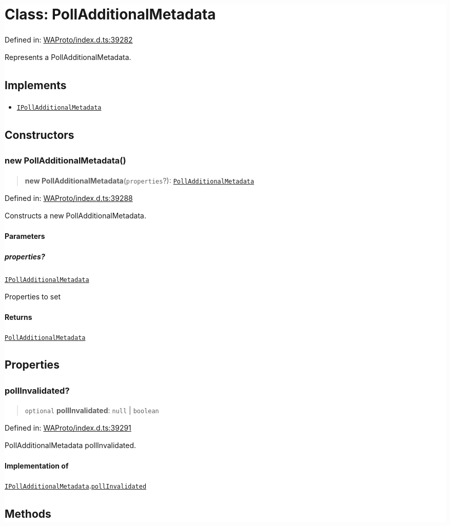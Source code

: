 # Class: PollAdditionalMetadata

Defined in: [WAProto/index.d.ts:39282](https://github.com/Fokusdotid/bail/blob/c270ba4454f95d50cec87a9d90b03360fac7058e/WAProto/index.d.ts#L39282)

Represents a PollAdditionalMetadata.

## Implements

- [`IPollAdditionalMetadata`](../interfaces/IPollAdditionalMetadata.md)

## Constructors

### new PollAdditionalMetadata()

> **new PollAdditionalMetadata**(`properties`?): [`PollAdditionalMetadata`](PollAdditionalMetadata.md)

Defined in: [WAProto/index.d.ts:39288](https://github.com/Fokusdotid/bail/blob/c270ba4454f95d50cec87a9d90b03360fac7058e/WAProto/index.d.ts#L39288)

Constructs a new PollAdditionalMetadata.

#### Parameters

##### properties?

[`IPollAdditionalMetadata`](../interfaces/IPollAdditionalMetadata.md)

Properties to set

#### Returns

[`PollAdditionalMetadata`](PollAdditionalMetadata.md)

## Properties

### pollInvalidated?

> `optional` **pollInvalidated**: `null` \| `boolean`

Defined in: [WAProto/index.d.ts:39291](https://github.com/Fokusdotid/bail/blob/c270ba4454f95d50cec87a9d90b03360fac7058e/WAProto/index.d.ts#L39291)

PollAdditionalMetadata pollInvalidated.

#### Implementation of

[`IPollAdditionalMetadata`](../interfaces/IPollAdditionalMetadata.md).[`pollInvalidated`](../interfaces/IPollAdditionalMetadata.md#pollinvalidated)

## Methods
